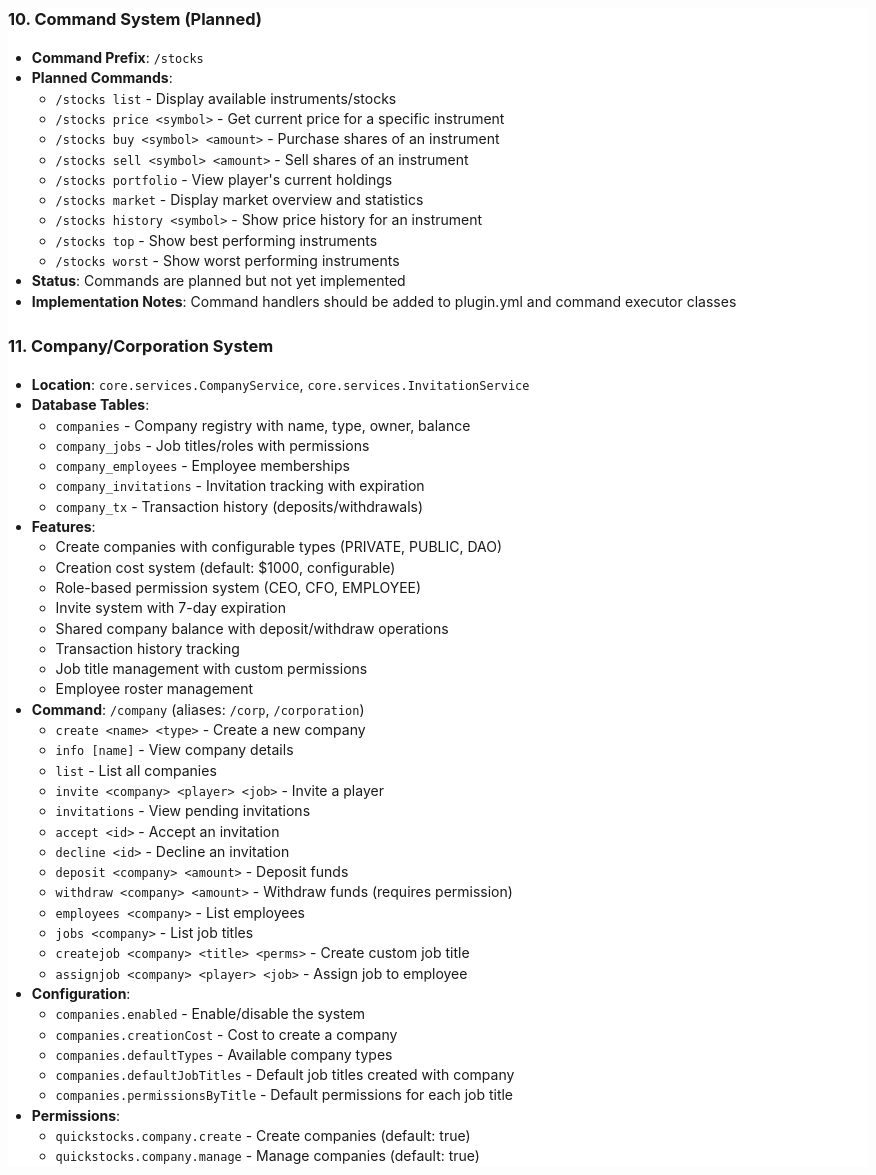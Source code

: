 ### 10. Command System (Planned)
- **Command Prefix**: `/stocks`
- **Planned Commands**:
  - `/stocks list` - Display available instruments/stocks
  - `/stocks price <symbol>` - Get current price for a specific instrument
  - `/stocks buy <symbol> <amount>` - Purchase shares of an instrument
  - `/stocks sell <symbol> <amount>` - Sell shares of an instrument  
  - `/stocks portfolio` - View player's current holdings
  - `/stocks market` - Display market overview and statistics
  - `/stocks history <symbol>` - Show price history for an instrument
  - `/stocks top` - Show best performing instruments
  - `/stocks worst` - Show worst performing instruments
- **Status**: Commands are planned but not yet implemented
- **Implementation Notes**: Command handlers should be added to plugin.yml and command executor classes

### 11. Company/Corporation System
- **Location**: `core.services.CompanyService`, `core.services.InvitationService`
- **Database Tables**: 
  - `companies` - Company registry with name, type, owner, balance
  - `company_jobs` - Job titles/roles with permissions
  - `company_employees` - Employee memberships
  - `company_invitations` - Invitation tracking with expiration
  - `company_tx` - Transaction history (deposits/withdrawals)
- **Features**:
  - Create companies with configurable types (PRIVATE, PUBLIC, DAO)
  - Creation cost system (default: $1000, configurable)
  - Role-based permission system (CEO, CFO, EMPLOYEE)
  - Invite system with 7-day expiration
  - Shared company balance with deposit/withdraw operations
  - Transaction history tracking
  - Job title management with custom permissions
  - Employee roster management
- **Command**: `/company` (aliases: `/corp`, `/corporation`)
  - `create <name> <type>` - Create a new company
  - `info [name]` - View company details
  - `list` - List all companies
  - `invite <company> <player> <job>` - Invite a player
  - `invitations` - View pending invitations
  - `accept <id>` - Accept an invitation
  - `decline <id>` - Decline an invitation
  - `deposit <company> <amount>` - Deposit funds
  - `withdraw <company> <amount>` - Withdraw funds (requires permission)
  - `employees <company>` - List employees
  - `jobs <company>` - List job titles
  - `createjob <company> <title> <perms>` - Create custom job title
  - `assignjob <company> <player> <job>` - Assign job to employee
- **Configuration**:
  - `companies.enabled` - Enable/disable the system
  - `companies.creationCost` - Cost to create a company
  - `companies.defaultTypes` - Available company types
  - `companies.defaultJobTitles` - Default job titles created with company
  - `companies.permissionsByTitle` - Default permissions for each job title
- **Permissions**:
  - `quickstocks.company.create` - Create companies (default: true)
  - `quickstocks.company.manage` - Manage companies (default: true)
